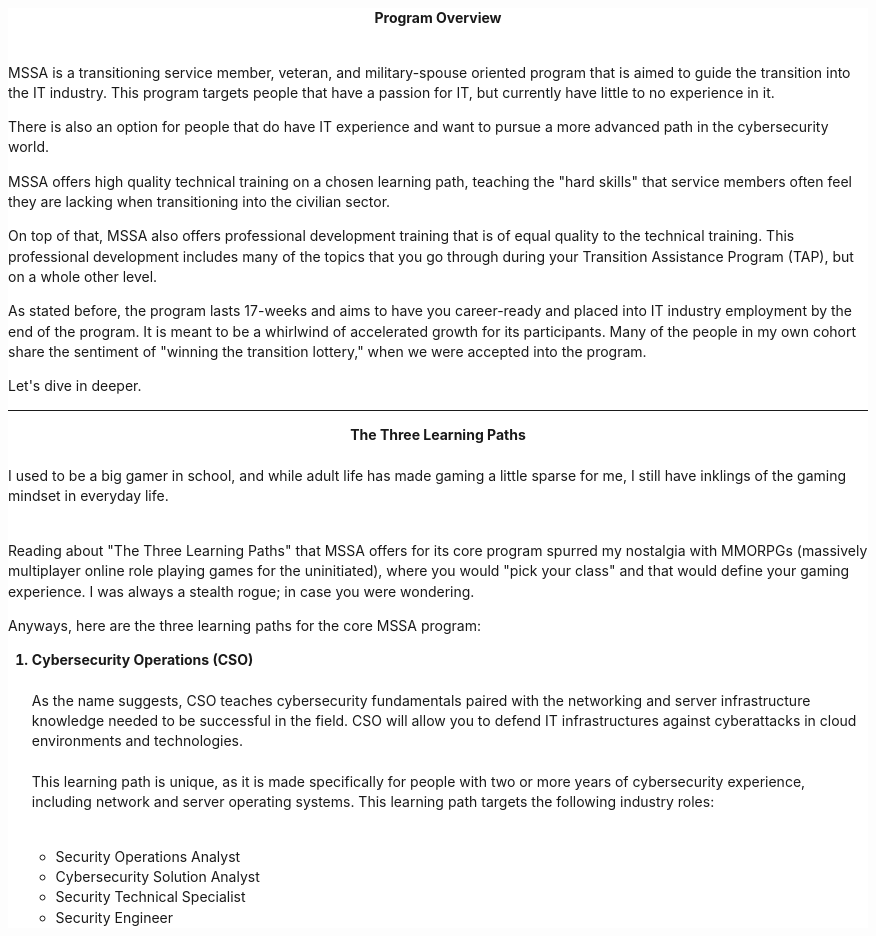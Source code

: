 <center><b> Program Overview </b></center>
<br>

MSSA is a transitioning service member, veteran, and military-spouse oriented program that is aimed to guide the transition into the IT industry. This program targets people that have a passion for IT, but currently have little to no experience in it.

There is also an option for people that do have IT experience and want to pursue a more advanced path in the cybersecurity world.

MSSA offers high quality technical training on a chosen learning path, teaching the "hard skills" that service members often feel they are lacking when transitioning into the civilian sector.

On top of that, MSSA also offers professional development training that is of equal quality to the technical training. This professional development includes many of the topics that you go through during your Transition Assistance Program (TAP), but on a whole other level.

As stated before, the program lasts 17-weeks and aims to have you career-ready and placed into IT industry employment by the end of the program. It is meant to be a whirlwind of accelerated growth for its participants. Many of the people in my own cohort share the sentiment of "winning the transition lottery," when we were accepted into the program.

Let's dive in deeper.

---

<center><b> The Three Learning Paths </b></center>
<br>
I used to be a big gamer in school, and while adult life has made gaming a little sparse for me, I still have inklings of the gaming mindset in everyday life.
<br></br>

Reading about "The Three Learning Paths" that MSSA offers for its core program spurred my nostalgia with MMORPGs (massively multiplayer online role playing games for the uninitiated), where you would "pick your class" and that would define your gaming experience. I was always a stealth rogue; in case you were wondering.

Anyways, here are the three learning paths for the core MSSA program:

<ol>
<b> <li> Cybersecurity Operations (CSO) </li> </b>
</br>
As the name suggests, CSO teaches cybersecurity fundamentals paired with the networking and server infrastructure knowledge needed to be successful in the field. CSO will allow you to defend IT infrastructures against cyberattacks in cloud environments and technologies. 
<br></br>
This learning path is unique, as it is made specifically for people with two or more years of cybersecurity experience, including network and server operating systems. This learning path targets the following industry roles:
<br></br>
<ul>
<li> Security Operations Analyst </li>
<li> Cybersecurity Solution Analyst </li>
<li> Security Technical Specialist </li>
<li> Security Engineer </li>
</ul>

